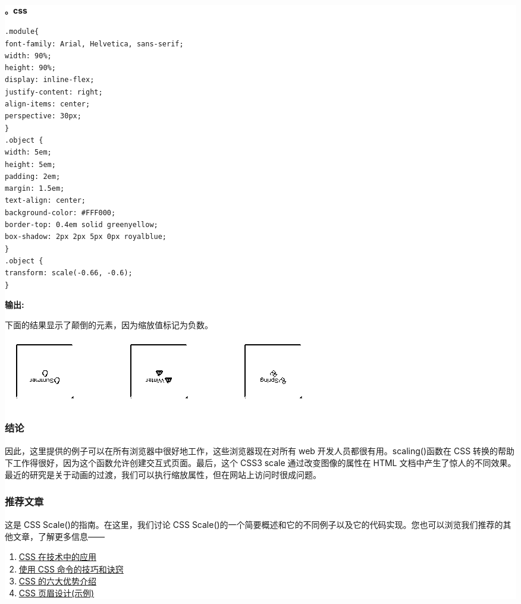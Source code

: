 **。css**

```
.module{
font-family: Arial, Helvetica, sans-serif;
width: 90%;
height: 90%;
display: inline-flex;
justify-content: right;
align-items: center;
perspective: 30px;
}
.object {
width: 5em;
height: 5em;
padding: 2em;
margin: 1.5em;
text-align: center;
background-color: #FFF000;
border-top: 0.4em solid greenyellow;
box-shadow: 2px 2px 5px 0px royalblue;
}
.object {
transform: scale(-0.66, -0.6);
}
```

**输出:**

下面的结果显示了颠倒的元素，因为缩放值标记为负数。

![Module Example 5](img/3d90cadc53dddca780f0d63098831fd9.png)



### 结论

因此，这里提供的例子可以在所有浏览器中很好地工作，这些浏览器现在对所有 web 开发人员都很有用。scaling()函数在 CSS 转换的帮助下工作得很好，因为这个函数允许创建交互式页面。最后，这个 CSS3 scale 通过改变图像的属性在 HTML 文档中产生了惊人的不同效果。最近的研究是关于动画的过渡，我们可以执行缩放属性，但在网站上访问时很成问题。

### 推荐文章

这是 CSS Scale()的指南。在这里，我们讨论 CSS Scale()的一个简要概述和它的不同例子以及它的代码实现。您也可以浏览我们推荐的其他文章，了解更多信息——

1.  [CSS 在技术中的应用](https://www.educba.com/what-is-css/)
2.  [使用 CSS 命令的技巧和诀窍](https://www.educba.com/css-commands/)
3.  [CSS 的六大优势介绍](https://www.educba.com/advantages-of-css/)
4.  [CSS 页眉设计(示例)](https://www.educba.com/css-header-design/)





